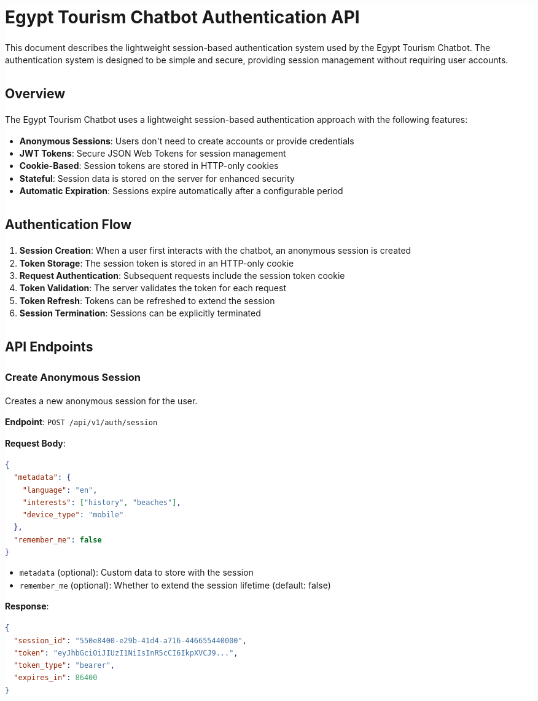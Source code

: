 # Egypt Tourism Chatbot Authentication API

This document describes the lightweight session-based authentication system used by the Egypt Tourism Chatbot. The authentication system is designed to be simple and secure, providing session management without requiring user accounts.

## Overview

The Egypt Tourism Chatbot uses a lightweight session-based authentication approach with the following features:

- **Anonymous Sessions**: Users don't need to create accounts or provide credentials
- **JWT Tokens**: Secure JSON Web Tokens for session management
- **Cookie-Based**: Session tokens are stored in HTTP-only cookies
- **Stateful**: Session data is stored on the server for enhanced security
- **Automatic Expiration**: Sessions expire automatically after a configurable period

## Authentication Flow

1. **Session Creation**: When a user first interacts with the chatbot, an anonymous session is created
2. **Token Storage**: The session token is stored in an HTTP-only cookie
3. **Request Authentication**: Subsequent requests include the session token cookie
4. **Token Validation**: The server validates the token for each request
5. **Token Refresh**: Tokens can be refreshed to extend the session
6. **Session Termination**: Sessions can be explicitly terminated

## API Endpoints

### Create Anonymous Session

Creates a new anonymous session for the user.

**Endpoint**: `POST /api/v1/auth/session`

**Request Body**:
```json
{
  "metadata": {
    "language": "en",
    "interests": ["history", "beaches"],
    "device_type": "mobile"
  },
  "remember_me": false
}
```

- `metadata` (optional): Custom data to store with the session
- `remember_me` (optional): Whether to extend the session lifetime (default: false)

**Response**:
```json
{
  "session_id": "550e8400-e29b-41d4-a716-446655440000",
  "token": "eyJhbGciOiJIUzI1NiIsInR5cCI6IkpXVCJ9...",
  "token_type": "bearer",
  "expires_in": 86400
}
```

